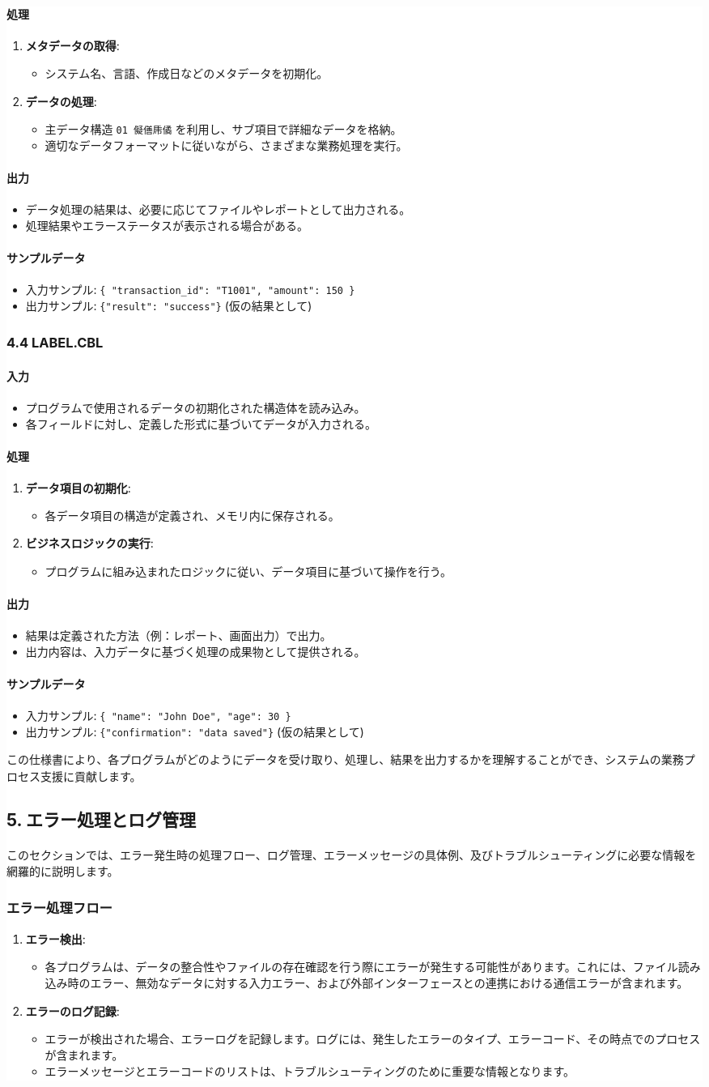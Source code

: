 #### 処理
1. **メタデータの取得**:
   - システム名、言語、作成日などのメタデータを初期化。

2. **データの処理**:
   - 主データ構造 `01 儗僐乕僪` を利用し、サブ項目で詳細なデータを格納。
   - 適切なデータフォーマットに従いながら、さまざまな業務処理を実行。

#### 出力
- データ処理の結果は、必要に応じてファイルやレポートとして出力される。
- 処理結果やエラーステータスが表示される場合がある。

#### サンプルデータ
- 入力サンプル: `{ "transaction_id": "T1001", "amount": 150 }`
- 出力サンプル: `{"result": "success"}` (仮の結果として)

### 4.4 LABEL.CBL

#### 入力
- プログラムで使用されるデータの初期化された構造体を読み込み。
- 各フィールドに対し、定義した形式に基づいてデータが入力される。

#### 処理
1. **データ項目の初期化**:
   - 各データ項目の構造が定義され、メモリ内に保存される。

2. **ビジネスロジックの実行**:
   - プログラムに組み込まれたロジックに従い、データ項目に基づいて操作を行う。

#### 出力
- 結果は定義された方法（例：レポート、画面出力）で出力。
- 出力内容は、入力データに基づく処理の成果物として提供される。

#### サンプルデータ
- 入力サンプル: `{ "name": "John Doe", "age": 30 }`
- 出力サンプル: `{"confirmation": "data saved"}` (仮の結果として)

この仕様書により、各プログラムがどのようにデータを受け取り、処理し、結果を出力するかを理解することができ、システムの業務プロセス支援に貢献します。

## 5. エラー処理とログ管理


このセクションでは、エラー発生時の処理フロー、ログ管理、エラーメッセージの具体例、及びトラブルシューティングに必要な情報を網羅的に説明します。

### エラー処理フロー

1. **エラー検出**:
   - 各プログラムは、データの整合性やファイルの存在確認を行う際にエラーが発生する可能性があります。これには、ファイル読み込み時のエラー、無効なデータに対する入力エラー、および外部インターフェースとの連携における通信エラーが含まれます。

2. **エラーのログ記録**:
   - エラーが検出された場合、エラーログを記録します。ログには、発生したエラーのタイプ、エラーコード、その時点でのプロセスが含まれます。
   - エラーメッセージとエラーコードのリストは、トラブルシューティングのために重要な情報となります。
